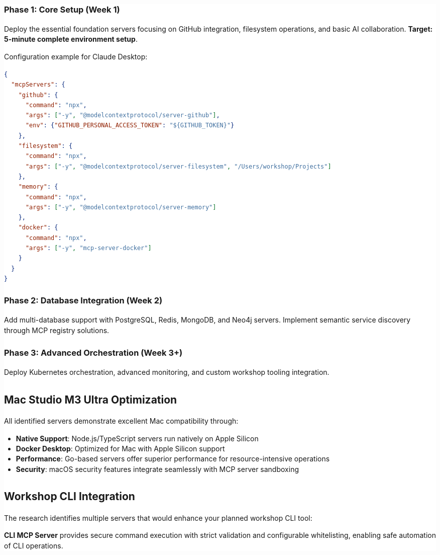 ### Phase 1: Core Setup (Week 1)
Deploy the essential foundation servers focusing on GitHub integration, filesystem operations, and basic AI collaboration. **Target: 5-minute complete environment setup**.

Configuration example for Claude Desktop:
```json
{
  "mcpServers": {
    "github": {
      "command": "npx",
      "args": ["-y", "@modelcontextprotocol/server-github"],
      "env": {"GITHUB_PERSONAL_ACCESS_TOKEN": "${GITHUB_TOKEN}"}
    },
    "filesystem": {
      "command": "npx", 
      "args": ["-y", "@modelcontextprotocol/server-filesystem", "/Users/workshop/Projects"]
    },
    "memory": {
      "command": "npx",
      "args": ["-y", "@modelcontextprotocol/server-memory"]
    },
    "docker": {
      "command": "npx",
      "args": ["-y", "mcp-server-docker"]
    }
  }
}
```

### Phase 2: Database Integration (Week 2)
Add multi-database support with PostgreSQL, Redis, MongoDB, and Neo4j servers. Implement semantic service discovery through MCP registry solutions.

### Phase 3: Advanced Orchestration (Week 3+)
Deploy Kubernetes orchestration, advanced monitoring, and custom workshop tooling integration.

## Mac Studio M3 Ultra Optimization

All identified servers demonstrate excellent Mac compatibility through:
- **Native Support**: Node.js/TypeScript servers run natively on Apple Silicon
- **Docker Desktop**: Optimized for Mac with Apple Silicon support  
- **Performance**: Go-based servers offer superior performance for resource-intensive operations
- **Security**: macOS security features integrate seamlessly with MCP server sandboxing

## Workshop CLI Integration

The research identifies multiple servers that would enhance your planned workshop CLI tool:

**CLI MCP Server** provides secure command execution with strict validation and configurable whitelisting, enabling safe automation of CLI operations.
